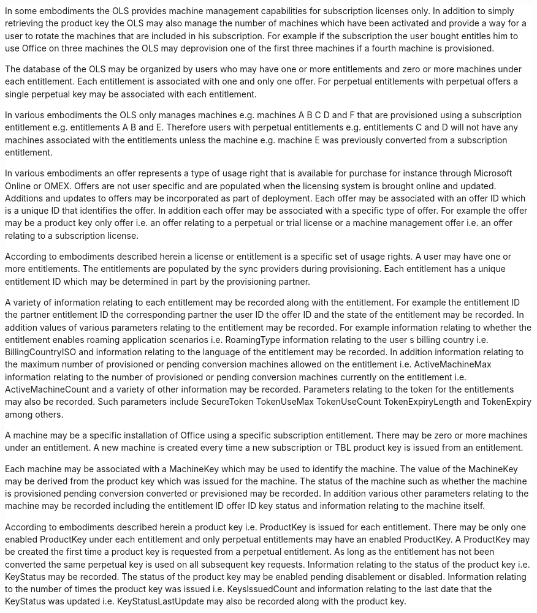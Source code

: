 In some embodiments the OLS provides machine management capabilities for subscription licenses only. In addition to simply retrieving the product key the OLS may also manage the number of machines which have been activated and provide a way for a user to rotate the machines that are included in his subscription. For example if the subscription the user bought entitles him to use Office on three machines the OLS may deprovision one of the first three machines if a fourth machine is provisioned.

The database of the OLS may be organized by users who may have one or more entitlements and zero or more machines under each entitlement. Each entitlement is associated with one and only one offer. For perpetual entitlements with perpetual offers a single perpetual key may be associated with each entitlement.

In various embodiments the OLS only manages machines e.g. machines A B C D and F that are provisioned using a subscription entitlement e.g. entitlements A B and E. Therefore users with perpetual entitlements e.g. entitlements C and D will not have any machines associated with the entitlements unless the machine e.g. machine E was previously converted from a subscription entitlement.

In various embodiments an offer represents a type of usage right that is available for purchase for instance through Microsoft Online or OMEX. Offers are not user specific and are populated when the licensing system is brought online and updated. Additions and updates to offers may be incorporated as part of deployment. Each offer may be associated with an offer ID which is a unique ID that identifies the offer. In addition each offer may be associated with a specific type of offer. For example the offer may be a product key only offer i.e. an offer relating to a perpetual or trial license or a machine management offer i.e. an offer relating to a subscription license.

According to embodiments described herein a license or entitlement is a specific set of usage rights. A user may have one or more entitlements. The entitlements are populated by the sync providers during provisioning. Each entitlement has a unique entitlement ID which may be determined in part by the provisioning partner.

A variety of information relating to each entitlement may be recorded along with the entitlement. For example the entitlement ID the partner entitlement ID the corresponding partner the user ID the offer ID and the state of the entitlement may be recorded. In addition values of various parameters relating to the entitlement may be recorded. For example information relating to whether the entitlement enables roaming application scenarios i.e. RoamingType information relating to the user s billing country i.e. BillingCountryISO and information relating to the language of the entitlement may be recorded. In addition information relating to the maximum number of provisioned or pending conversion machines allowed on the entitlement i.e. ActiveMachineMax information relating to the number of provisioned or pending conversion machines currently on the entitlement i.e. ActiveMachineCount and a variety of other information may be recorded. Parameters relating to the token for the entitlements may also be recorded. Such parameters include SecureToken TokenUseMax TokenUseCount TokenExpiryLength and TokenExpiry among others.

A machine may be a specific installation of Office using a specific subscription entitlement. There may be zero or more machines under an entitlement. A new machine is created every time a new subscription or TBL product key is issued from an entitlement.

Each machine may be associated with a MachineKey which may be used to identify the machine. The value of the MachineKey may be derived from the product key which was issued for the machine. The status of the machine such as whether the machine is provisioned pending conversion converted or previsioned may be recorded. In addition various other parameters relating to the machine may be recorded including the entitlement ID offer ID key status and information relating to the machine itself.

According to embodiments described herein a product key i.e. ProductKey is issued for each entitlement. There may be only one enabled ProductKey under each entitlement and only perpetual entitlements may have an enabled ProductKey. A ProductKey may be created the first time a product key is requested from a perpetual entitlement. As long as the entitlement has not been converted the same perpetual key is used on all subsequent key requests. Information relating to the status of the product key i.e. KeyStatus may be recorded. The status of the product key may be enabled pending disablement or disabled. Information relating to the number of times the product key was issued i.e. KeyslssuedCount and information relating to the last date that the KeyStatus was updated i.e. KeyStatusLastUpdate may also be recorded along with the product key.
